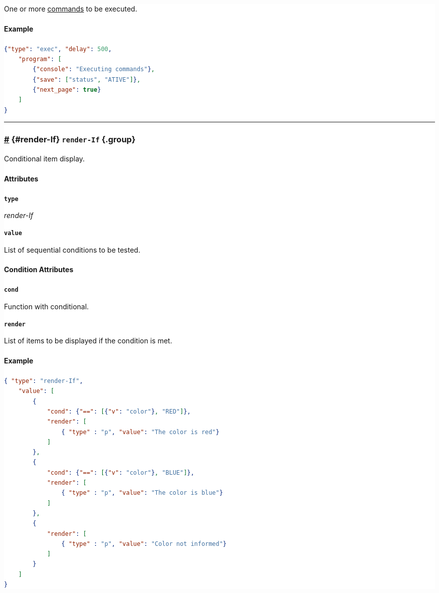 One or more [commands](/evaluatly/docs/ref/commands.html) to be executed.

#### Example

```JSON
{"type": "exec", "delay": 500, 
    "program": [
        {"console": "Executing commands"},
        {"save": ["status", "ATIVE"]},
        {"next_page": true}
    ]
}
```

----------------------------------------------------------------------

### [#](#render-If) {#render-If} `render-If` {.group}

Conditional item display.

#### Attributes

**`type`**   

_render-If_

**`value`**   

List of sequential conditions to be tested.

#### Condition Attributes

**`cond`**   

Function with conditional.

**`render`**   

List of items to be displayed if the condition is met.

#### Example

```JSON
{ "type": "render-If", 
    "value": [
        { 
            "cond": {"==": [{"v": "color"}, "RED"]},
            "render": [
                { "type" : "p", "value": "The color is red"}
            ]
        },
        { 
            "cond": {"==": [{"v": "color"}, "BLUE"]},
            "render": [
                { "type" : "p", "value": "The color is blue"}
            ]
        },
        { 
            "render": [
                { "type" : "p", "value": "Color not informed"}
            ]
        }
    ]
}
```
